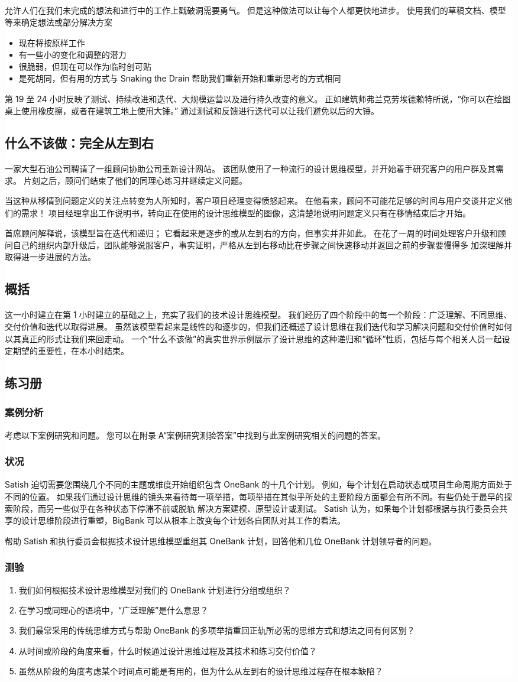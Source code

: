允许人们在我们未完成的想法和进行中的工作上戳破洞需要勇气。 但是这种做法可以让每个人都更快地进步。 使用我们的草稿文档、模型等来确定想法或部分解决方案

- 现在将按原样工作
- 有一些小的变化和调整的潜力
- 很脆弱，但现在可以作为临时创可贴
- 是死胡同，但有用的方式与 Snaking the Drain 帮助我们重新开始和重新思考的方式相同

第 19 至 24 小时反映了测试、持续改进和迭代、大规模运营以及进行持久改变的意义。 正如建筑师弗兰克劳埃德赖特所说，“你可以在绘图桌上使用橡皮擦，或者在建筑工地上使用大锤。” 通过测试和反馈进行迭代可以让我们避免以后的大锤。

## 什么不该做：完全从左到右
一家大型石油公司聘请了一组顾问协助公司重新设计网站。 该团队使用了一种流行的设计思维模型，并开始着手研究客户的用户群及其需求。 片刻之后，顾问们结束了他们的同理心练习并继续定义问题。

当这种从移情到问题定义的关注点转变为人所知时，客户项目经理变得愤怒起来。 在他看来，顾问不可能花足够的时间与用户交谈并定义他们的需求！ 项目经理拿出工作说明书，转向正在使用的设计思维模型的图像，这清楚地说明问题定义只有在移情结束后才开始。

首席顾问解释说，该模型旨在迭代和递归； 它看起来是逐步的或从左到右的方向，但事实并非如此。 在花了一周的时间处理客户升级和顾问自己的组织内部升级后，团队能够说服客户，事实证明，严格从左到右移动比在步骤之间快速移动并返回之前的步骤要慢得多 加深理解并取得进一步进展的方法。

## 概括

这一小时建立在第 1 小时建立的基础之上，充实了我们的技术设计思维模型。 我们经历了四个阶段中的每一个阶段：广泛理解、不同思维、交付价值和迭代以取得进展。 虽然该模型看起来是线性的和逐步的，但我们还概述了设计思维在我们迭代和学习解决问题和交付价值时如何以其真正的形式让我们来回走动。 一个“什么不该做”的真实世界示例展示了设计思维的这种递归和“循环”性质，包括与每个相关人员一起设定期望的重要性，在本小时结束。

## 练习册
### 案例分析

考虑以下案例研究和问题。 您可以在附录 A“案例研究测验答案”中找到与此案例研究相关的问题的答案。

### 状况

Satish 迫切需要您围绕几个不同的主题或维度开始组织包含 OneBank 的十几个计划。 例如，每个计划在启动状态或项目生命周期方面处于不同的位置。 如果我们通过设计思维的镜头来看待每一项举措，每项举措在其似乎所处的主要阶段方面都会有所不同。有些仍处于最早的探索阶段，而另一些似乎在各种状态下停滞不前或脱轨 解决方案建模、原型设计或测试。 Satish 认为，如果每个计划都根据与执行委员会共享的设计思维阶段进行重塑，BigBank 可以从根本上改变每个计划各自团队对其工作的看法。

帮助 Satish 和执行委员会根据技术设计思维模型重组其 OneBank 计划，回答他和几位 OneBank 计划领导者的问题。

### 测验

1. 我们如何根据技术设计思维模型对我们的 OneBank 计划进行分组或组织？

2. 在学习或同理心的语境中，“广泛理解”是什么意思？

3. 我们最常采用的传统思维方式与帮助 OneBank 的多项举措重回正轨所必需的思维方式和想法之间有何区别？

4. 从时间或阶段的角度来看，什么时候通过设计思维过程及其技术和练习交付价值？

5. 虽然从阶段的角度考虑某个时间点可能是有用的，但为什么从左到右的设计思维过程存在根本缺陷？